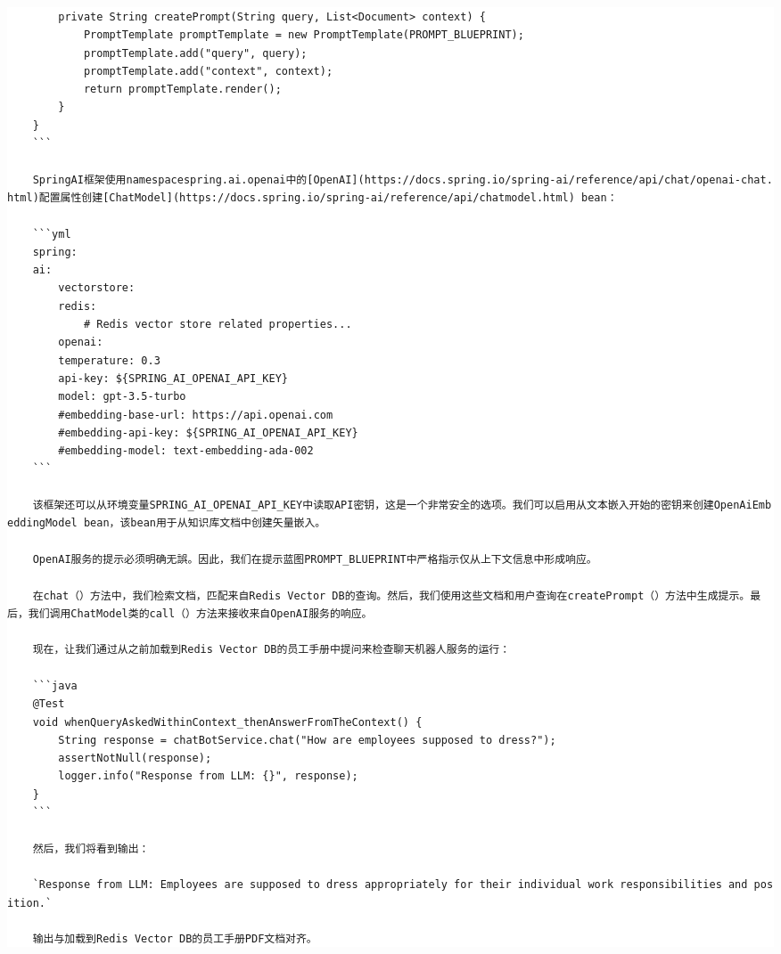            private String createPrompt(String query, List<Document> context) {
                PromptTemplate promptTemplate = new PromptTemplate(PROMPT_BLUEPRINT);
                promptTemplate.add("query", query);
                promptTemplate.add("context", context);
                return promptTemplate.render();
            }
        }
        ```

        SpringAI框架使用namespacespring.ai.openai中的[OpenAI](https://docs.spring.io/spring-ai/reference/api/chat/openai-chat.html)配置属性创建[ChatModel](https://docs.spring.io/spring-ai/reference/api/chatmodel.html) bean：

        ```yml
        spring:
        ai:
            vectorstore:
            redis:
                # Redis vector store related properties...
            openai:
            temperature: 0.3
            api-key: ${SPRING_AI_OPENAI_API_KEY}
            model: gpt-3.5-turbo
            #embedding-base-url: https://api.openai.com
            #embedding-api-key: ${SPRING_AI_OPENAI_API_KEY}
            #embedding-model: text-embedding-ada-002
        ```

        该框架还可以从环境变量SPRING_AI_OPENAI_API_KEY中读取API密钥，这是一个非常安全的选项。我们可以启用从文本嵌入开始的密钥来创建OpenAiEmbeddingModel bean，该bean用于从知识库文档中创建矢量嵌入。

        OpenAI服务的提示必须明确无誤。因此，我们在提示蓝图PROMPT_BLUEPRINT中严格指示仅从上下文信息中形成响应。

        在chat（）方法中，我们检索文档，匹配来自Redis Vector DB的查询。然后，我们使用这些文档和用户查询在createPrompt（）方法中生成提示。最后，我们调用ChatModel类的call（）方法来接收来自OpenAI服务的响应。

        现在，让我们通过从之前加载到Redis Vector DB的员工手册中提问来检查聊天机器人服务的运行：

        ```java
        @Test
        void whenQueryAskedWithinContext_thenAnswerFromTheContext() {
            String response = chatBotService.chat("How are employees supposed to dress?");
            assertNotNull(response);
            logger.info("Response from LLM: {}", response);
        }
        ```

        然后，我们将看到输出：

        `Response from LLM: Employees are supposed to dress appropriately for their individual work responsibilities and position.`

        输出与加载到Redis Vector DB的员工手册PDF文档对齐。
